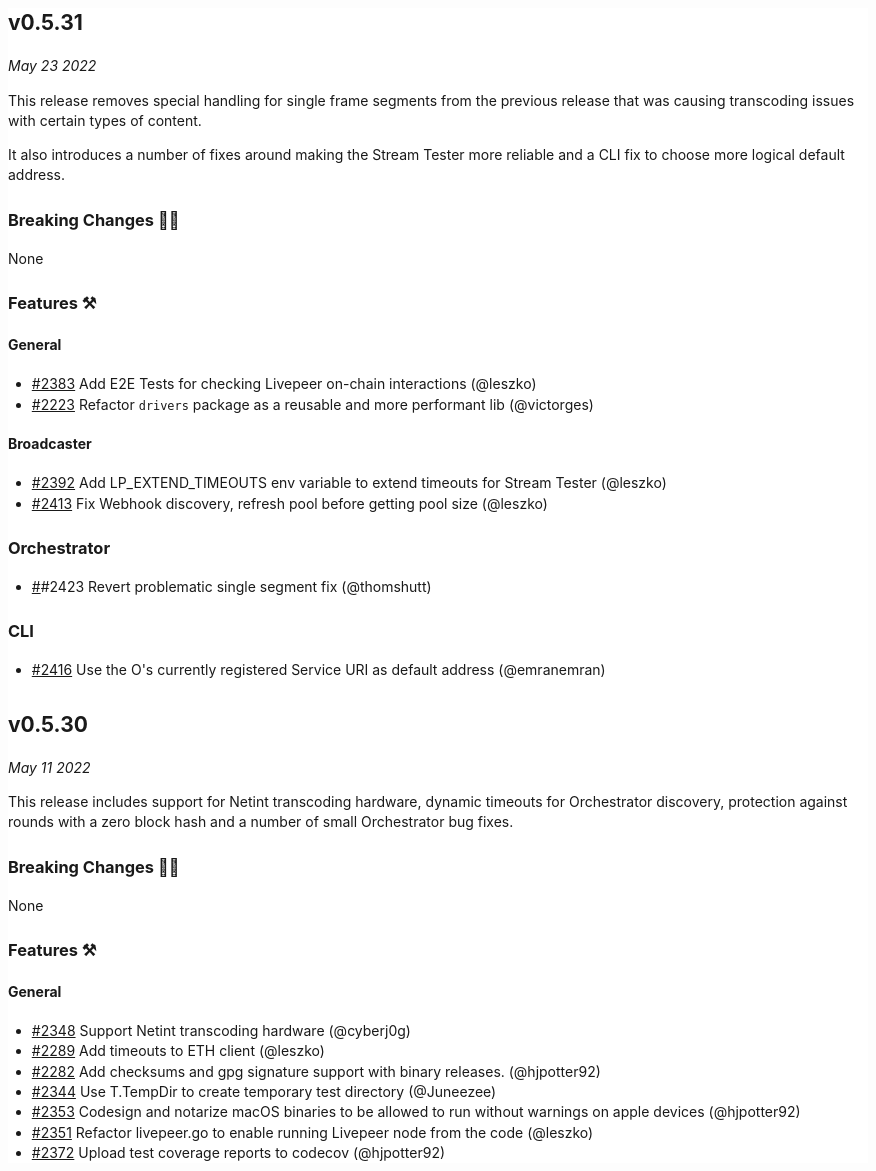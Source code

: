 ## v0.5.31

*May 23 2022*

This release removes special handling for single frame segments from the previous release that was causing transcoding issues with certain types of content.

It also introduces a number of fixes around making the Stream Tester more reliable and a CLI fix to choose more logical default address.

### Breaking Changes 🚨🚨

None

### Features ⚒

#### General
- [#2383](https://github.com/livepeer/go-livepeer/pull/2383) Add E2E Tests for checking Livepeer on-chain interactions (@leszko)
- [#2223](https://github.com/livepeer/go-livepeer/pull/2223) Refactor `drivers` package as a reusable and more performant lib (@victorges)

#### Broadcaster
- [#2392](https://github.com/livepeer/go-livepeer/pull/2392) Add LP_EXTEND_TIMEOUTS env variable to extend timeouts for Stream Tester (@leszko)
- [#2413](https://github.com/livepeer/go-livepeer/pull/2413) Fix Webhook discovery, refresh pool before getting pool size (@leszko)

### Orchestrator
- [#](https://github.com/livepeer/go-livepeer/pull/)#2423 Revert problematic single segment fix (@thomshutt)

### CLI
- [#2416](https://github.com/livepeer/go-livepeer/pull/2416) Use the O's currently registered Service URI as default address (@emranemran)

## v0.5.30

*May 11 2022*

This release includes support for Netint transcoding hardware, dynamic timeouts for Orchestrator discovery, protection against rounds with a zero block hash and a number of small Orchestrator bug fixes.

### Breaking Changes 🚨🚨

None

### Features ⚒

#### General
- [#2348](https://github.com/livepeer/go-livepeer/pull/2348) Support Netint transcoding hardware (@cyberj0g)
- [#2289](https://github.com/livepeer/go-livepeer/pull/2289) Add timeouts to ETH client (@leszko)
- [#2282](https://github.com/livepeer/go-livepeer/pull/2282) Add checksums and gpg signature support with binary releases. (@hjpotter92)
- [#2344](https://github.com/livepeer/go-livepeer/pull/2344) Use T.TempDir to create temporary test directory (@Juneezee)
- [#2353](https://github.com/livepeer/go-livepeer/pull/2353) Codesign and notarize macOS binaries to be allowed to run without warnings on apple devices (@hjpotter92)
- [#2351](https://github.com/livepeer/go-livepeer/pull/2351) Refactor livepeer.go to enable running Livepeer node from the code (@leszko)
- [#2372](https://github.com/livepeer/go-livepeer/pull/2372) Upload test coverage reports to codecov (@hjpotter92)